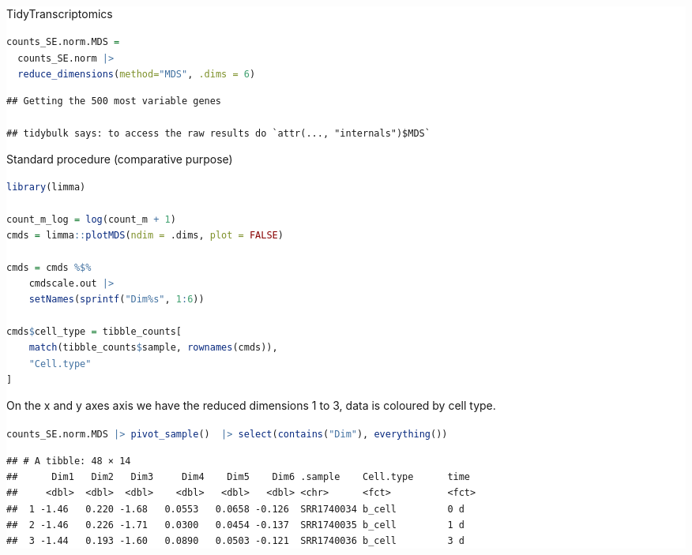 <div class="column-left">

TidyTranscriptomics

``` r
counts_SE.norm.MDS =
  counts_SE.norm |>
  reduce_dimensions(method="MDS", .dims = 6)
```

    ## Getting the 500 most variable genes

    ## tidybulk says: to access the raw results do `attr(..., "internals")$MDS`

</div>

<div class="column-right">

Standard procedure (comparative purpose)

``` r
library(limma)

count_m_log = log(count_m + 1)
cmds = limma::plotMDS(ndim = .dims, plot = FALSE)

cmds = cmds %$% 
    cmdscale.out |>
    setNames(sprintf("Dim%s", 1:6))

cmds$cell_type = tibble_counts[
    match(tibble_counts$sample, rownames(cmds)),
    "Cell.type"
]
```

</div>

<div style="clear:both;">

</div>

On the x and y axes axis we have the reduced dimensions 1 to 3, data is
coloured by cell type.

``` r
counts_SE.norm.MDS |> pivot_sample()  |> select(contains("Dim"), everything())
```

    ## # A tibble: 48 × 14
    ##      Dim1   Dim2   Dim3     Dim4    Dim5    Dim6 .sample    Cell.type      time 
    ##     <dbl>  <dbl>  <dbl>    <dbl>   <dbl>   <dbl> <chr>      <fct>          <fct>
    ##  1 -1.46   0.220 -1.68   0.0553   0.0658 -0.126  SRR1740034 b_cell         0 d  
    ##  2 -1.46   0.226 -1.71   0.0300   0.0454 -0.137  SRR1740035 b_cell         1 d  
    ##  3 -1.44   0.193 -1.60   0.0890   0.0503 -0.121  SRR1740036 b_cell         3 d  
